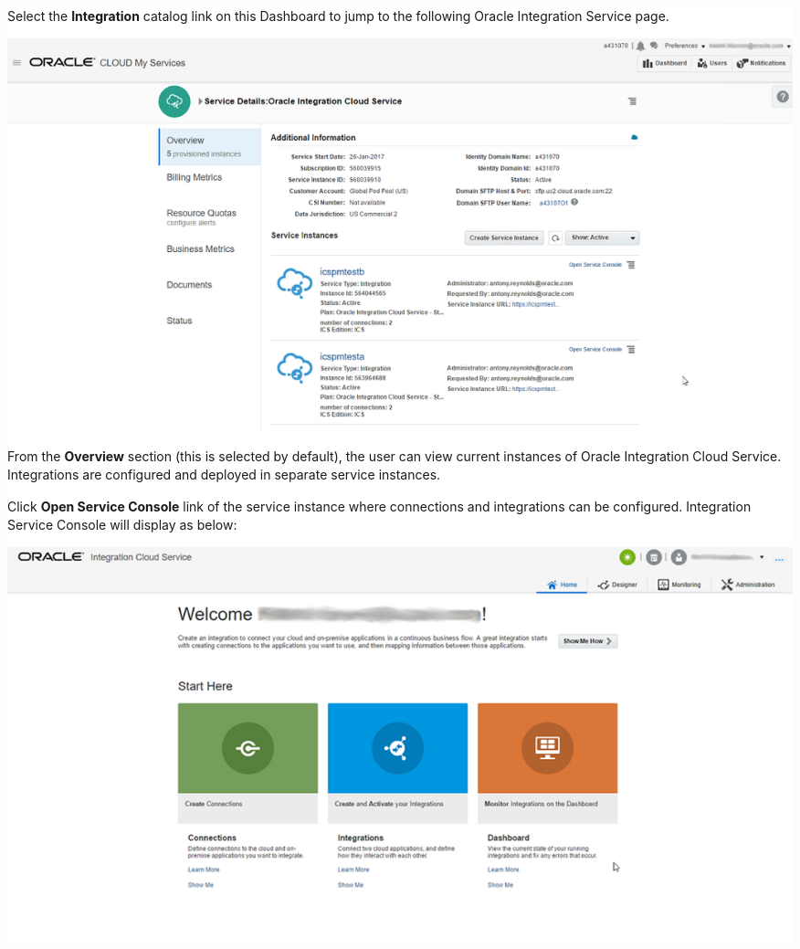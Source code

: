 Select the **Integration** catalog link on this Dashboard to jump to the following Oracle Integration Service page.

![](images/200/picture200-2.0-5.png) 

From the **Overview** section (this is selected by default), the user can view current instances of Oracle Integration Cloud Service.
Integrations are configured and deployed in separate service instances.

Click **Open Service Console** link of the service instance where connections and integrations can be configured. Integration Service Console will display as below:

![](images/200/picture200-2.0-6.png) 
